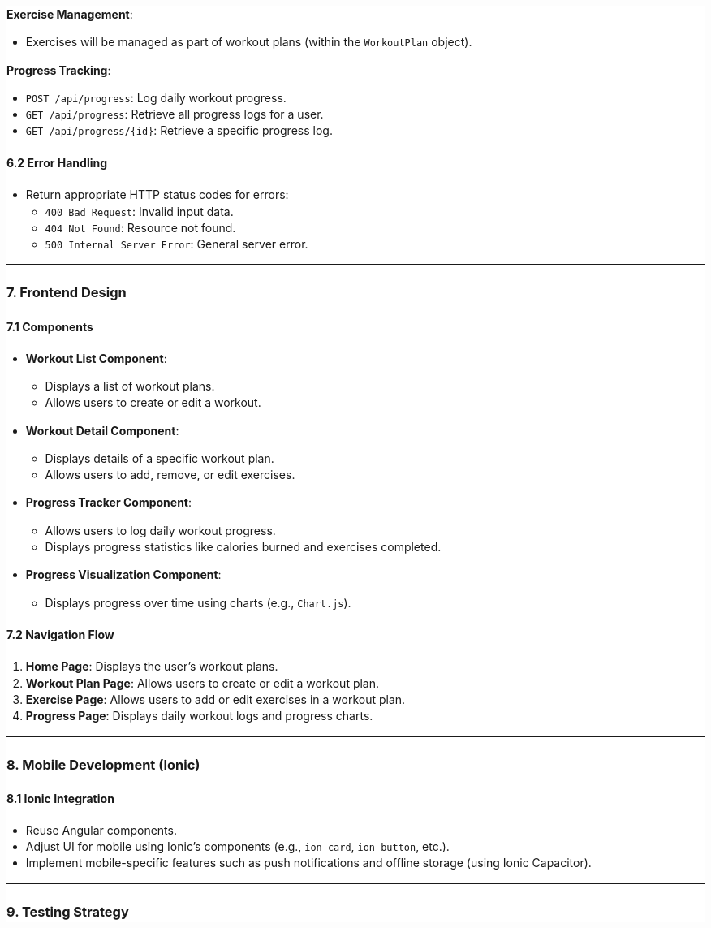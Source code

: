 **Exercise Management**:
- Exercises will be managed as part of workout plans (within the `WorkoutPlan` object).

**Progress Tracking**:
- `POST /api/progress`: Log daily workout progress.
- `GET /api/progress`: Retrieve all progress logs for a user.
- `GET /api/progress/{id}`: Retrieve a specific progress log.

#### 6.2 Error Handling
- Return appropriate HTTP status codes for errors:
  - `400 Bad Request`: Invalid input data.
  - `404 Not Found`: Resource not found.
  - `500 Internal Server Error`: General server error.

---

### **7. Frontend Design**

#### 7.1 Components

- **Workout List Component**:
  - Displays a list of workout plans.
  - Allows users to create or edit a workout.

- **Workout Detail Component**:
  - Displays details of a specific workout plan.
  - Allows users to add, remove, or edit exercises.

- **Progress Tracker Component**:
  - Allows users to log daily workout progress.
  - Displays progress statistics like calories burned and exercises completed.

- **Progress Visualization Component**:
  - Displays progress over time using charts (e.g., `Chart.js`).

#### 7.2 Navigation Flow

1. **Home Page**: Displays the user’s workout plans.
2. **Workout Plan Page**: Allows users to create or edit a workout plan.
3. **Exercise Page**: Allows users to add or edit exercises in a workout plan.
4. **Progress Page**: Displays daily workout logs and progress charts.

---

### **8. Mobile Development (Ionic)**

#### 8.1 Ionic Integration
- Reuse Angular components.
- Adjust UI for mobile using Ionic’s components (e.g., `ion-card`, `ion-button`, etc.).
- Implement mobile-specific features such as push notifications and offline storage (using Ionic Capacitor).

---

### **9. Testing Strategy**
